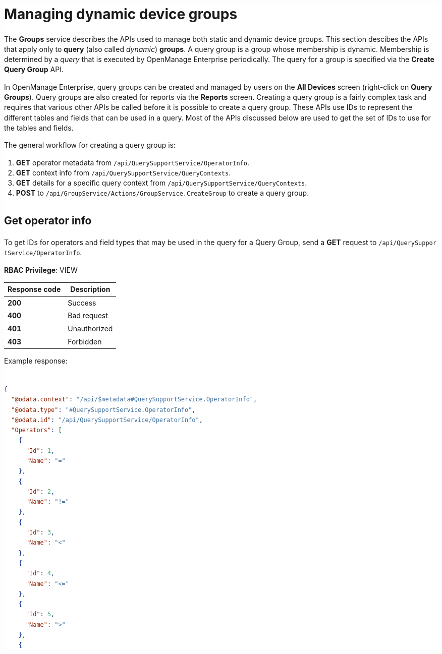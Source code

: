 # Managing dynamic device groups
The **Groups** service describes the APIs used to manage both static and dynamic device groups.  This section descibes the APIs that apply only to **query** (also called *dynamic*) **groups**. A query group is a group whose membership is dynamic.  Membership is determined by a *query* that is executed by OpenManage Enterprise periodically.  The query for a group is specified via the **Create Query Group** API.

In OpenManage Enterprise, query groups can be created and managed by users on the **All Devices** screen (right-click on **Query Groups**).  Query groups are also created for reports via the **Reports** screen. Creating a query group is a fairly complex task and requires that various other APIs be called before it is possible to create a query group.  These
APIs use IDs to represent the different tables and fields that can be used in a query.  Most of the APIs discussed below are used to get the set of IDs to use for the tables and fields.  

The general workflow for creating a query group is:
1. **GET** operator metadata from `/api/QuerySupportService/OperatorInfo`.
2. **GET** context info from `/api/QuerySupportService/QueryContexts`.
3. **GET** details for a specific query context from `/api/QuerySupportService/QueryContexts`.
4. **POST** to `/api/GroupService/Actions/GroupService.CreateGroup` to create a query group.



## Get operator info
To get IDs for operators and field types that may be used in the query for a Query Group, send a **GET** request to `/api/QuerySupportService/OperatorInfo`.

**RBAC Privilege**: VIEW

Response code | Description | 
---------|----------|
 **200** | Success | 
 **400** | Bad request | 
 **401** | Unauthorized | 
 **403** | Forbidden | 


Example response:

```json

{
  "@odata.context": "/api/$metadata#QuerySupportService.OperatorInfo",
  "@odata.type": "#QuerySupportService.OperatorInfo",
  "@odata.id": "/api/QuerySupportService/OperatorInfo",
  "Operators": [
    {
      "Id": 1,
      "Name": "="
    },
    {
      "Id": 2,
      "Name": "!="
    },
    {
      "Id": 3,
      "Name": "<"
    },
    {
      "Id": 4,
      "Name": "<="
    },
    {
      "Id": 5,
      "Name": ">"
    },
    {
```